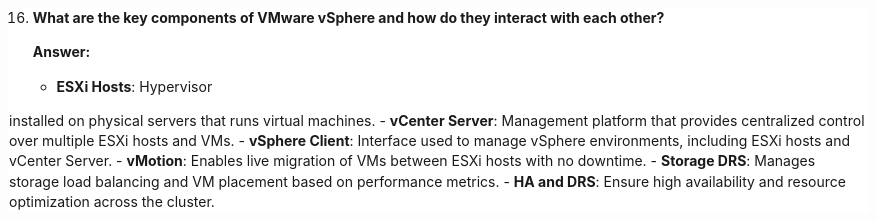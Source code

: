 16. **What are the key components of VMware vSphere and how do they interact with each other?**

    **Answer:**
    - **ESXi Hosts**: Hypervisor

 installed on physical servers that runs virtual machines.
    - **vCenter Server**: Management platform that provides centralized control over multiple ESXi hosts and VMs.
    - **vSphere Client**: Interface used to manage vSphere environments, including ESXi hosts and vCenter Server.
    - **vMotion**: Enables live migration of VMs between ESXi hosts with no downtime.
    - **Storage DRS**: Manages storage load balancing and VM placement based on performance metrics.
    - **HA and DRS**: Ensure high availability and resource optimization across the cluster.
